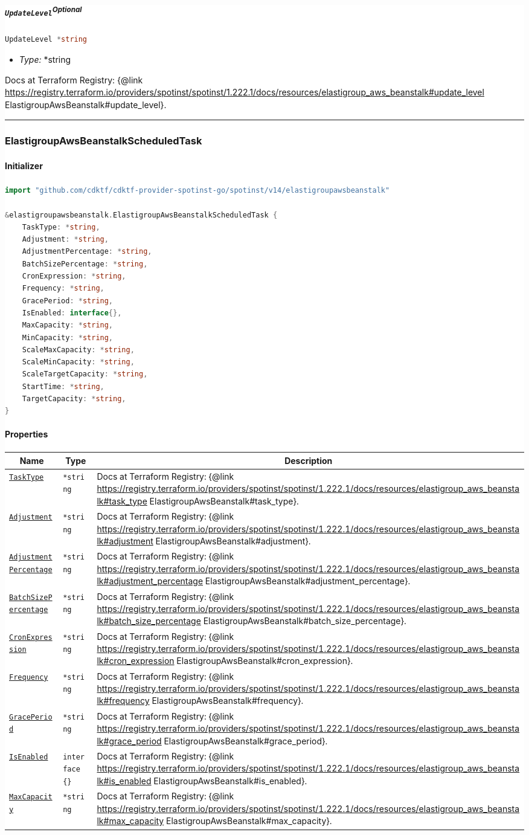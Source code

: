 ##### `UpdateLevel`<sup>Optional</sup> <a name="UpdateLevel" id="@cdktf/provider-spotinst.elastigroupAwsBeanstalk.ElastigroupAwsBeanstalkManagedActionsPlatformUpdate.property.updateLevel"></a>

```go
UpdateLevel *string
```

- *Type:* *string

Docs at Terraform Registry: {@link https://registry.terraform.io/providers/spotinst/spotinst/1.222.1/docs/resources/elastigroup_aws_beanstalk#update_level ElastigroupAwsBeanstalk#update_level}.

---

### ElastigroupAwsBeanstalkScheduledTask <a name="ElastigroupAwsBeanstalkScheduledTask" id="@cdktf/provider-spotinst.elastigroupAwsBeanstalk.ElastigroupAwsBeanstalkScheduledTask"></a>

#### Initializer <a name="Initializer" id="@cdktf/provider-spotinst.elastigroupAwsBeanstalk.ElastigroupAwsBeanstalkScheduledTask.Initializer"></a>

```go
import "github.com/cdktf/cdktf-provider-spotinst-go/spotinst/v14/elastigroupawsbeanstalk"

&elastigroupawsbeanstalk.ElastigroupAwsBeanstalkScheduledTask {
	TaskType: *string,
	Adjustment: *string,
	AdjustmentPercentage: *string,
	BatchSizePercentage: *string,
	CronExpression: *string,
	Frequency: *string,
	GracePeriod: *string,
	IsEnabled: interface{},
	MaxCapacity: *string,
	MinCapacity: *string,
	ScaleMaxCapacity: *string,
	ScaleMinCapacity: *string,
	ScaleTargetCapacity: *string,
	StartTime: *string,
	TargetCapacity: *string,
}
```

#### Properties <a name="Properties" id="Properties"></a>

| **Name** | **Type** | **Description** |
| --- | --- | --- |
| <code><a href="#@cdktf/provider-spotinst.elastigroupAwsBeanstalk.ElastigroupAwsBeanstalkScheduledTask.property.taskType">TaskType</a></code> | <code>*string</code> | Docs at Terraform Registry: {@link https://registry.terraform.io/providers/spotinst/spotinst/1.222.1/docs/resources/elastigroup_aws_beanstalk#task_type ElastigroupAwsBeanstalk#task_type}. |
| <code><a href="#@cdktf/provider-spotinst.elastigroupAwsBeanstalk.ElastigroupAwsBeanstalkScheduledTask.property.adjustment">Adjustment</a></code> | <code>*string</code> | Docs at Terraform Registry: {@link https://registry.terraform.io/providers/spotinst/spotinst/1.222.1/docs/resources/elastigroup_aws_beanstalk#adjustment ElastigroupAwsBeanstalk#adjustment}. |
| <code><a href="#@cdktf/provider-spotinst.elastigroupAwsBeanstalk.ElastigroupAwsBeanstalkScheduledTask.property.adjustmentPercentage">AdjustmentPercentage</a></code> | <code>*string</code> | Docs at Terraform Registry: {@link https://registry.terraform.io/providers/spotinst/spotinst/1.222.1/docs/resources/elastigroup_aws_beanstalk#adjustment_percentage ElastigroupAwsBeanstalk#adjustment_percentage}. |
| <code><a href="#@cdktf/provider-spotinst.elastigroupAwsBeanstalk.ElastigroupAwsBeanstalkScheduledTask.property.batchSizePercentage">BatchSizePercentage</a></code> | <code>*string</code> | Docs at Terraform Registry: {@link https://registry.terraform.io/providers/spotinst/spotinst/1.222.1/docs/resources/elastigroup_aws_beanstalk#batch_size_percentage ElastigroupAwsBeanstalk#batch_size_percentage}. |
| <code><a href="#@cdktf/provider-spotinst.elastigroupAwsBeanstalk.ElastigroupAwsBeanstalkScheduledTask.property.cronExpression">CronExpression</a></code> | <code>*string</code> | Docs at Terraform Registry: {@link https://registry.terraform.io/providers/spotinst/spotinst/1.222.1/docs/resources/elastigroup_aws_beanstalk#cron_expression ElastigroupAwsBeanstalk#cron_expression}. |
| <code><a href="#@cdktf/provider-spotinst.elastigroupAwsBeanstalk.ElastigroupAwsBeanstalkScheduledTask.property.frequency">Frequency</a></code> | <code>*string</code> | Docs at Terraform Registry: {@link https://registry.terraform.io/providers/spotinst/spotinst/1.222.1/docs/resources/elastigroup_aws_beanstalk#frequency ElastigroupAwsBeanstalk#frequency}. |
| <code><a href="#@cdktf/provider-spotinst.elastigroupAwsBeanstalk.ElastigroupAwsBeanstalkScheduledTask.property.gracePeriod">GracePeriod</a></code> | <code>*string</code> | Docs at Terraform Registry: {@link https://registry.terraform.io/providers/spotinst/spotinst/1.222.1/docs/resources/elastigroup_aws_beanstalk#grace_period ElastigroupAwsBeanstalk#grace_period}. |
| <code><a href="#@cdktf/provider-spotinst.elastigroupAwsBeanstalk.ElastigroupAwsBeanstalkScheduledTask.property.isEnabled">IsEnabled</a></code> | <code>interface{}</code> | Docs at Terraform Registry: {@link https://registry.terraform.io/providers/spotinst/spotinst/1.222.1/docs/resources/elastigroup_aws_beanstalk#is_enabled ElastigroupAwsBeanstalk#is_enabled}. |
| <code><a href="#@cdktf/provider-spotinst.elastigroupAwsBeanstalk.ElastigroupAwsBeanstalkScheduledTask.property.maxCapacity">MaxCapacity</a></code> | <code>*string</code> | Docs at Terraform Registry: {@link https://registry.terraform.io/providers/spotinst/spotinst/1.222.1/docs/resources/elastigroup_aws_beanstalk#max_capacity ElastigroupAwsBeanstalk#max_capacity}. |
